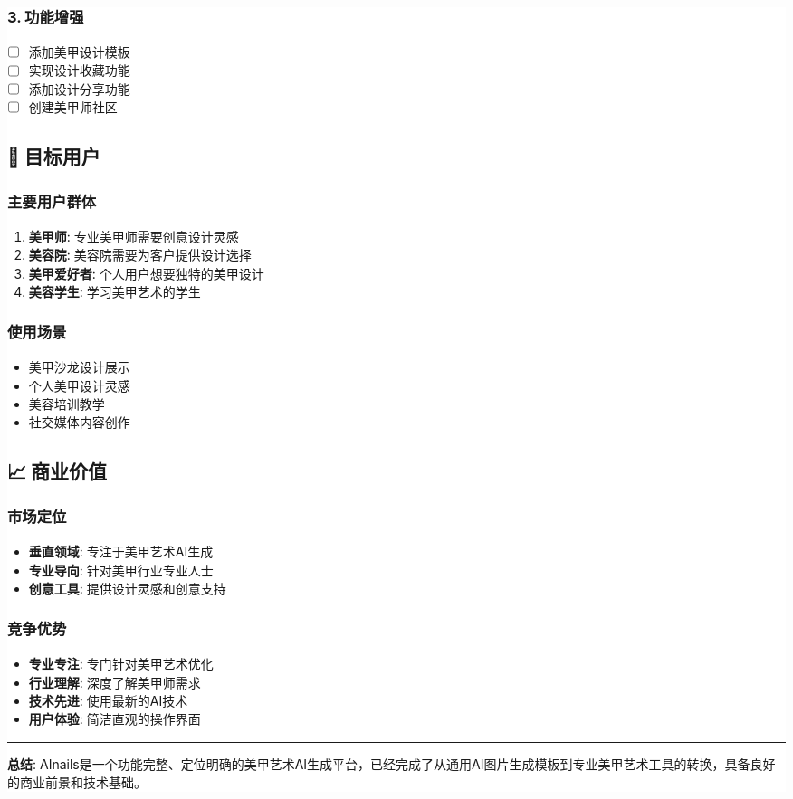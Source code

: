 ### 3. 功能增强
- [ ] 添加美甲设计模板
- [ ] 实现设计收藏功能
- [ ] 添加设计分享功能
- [ ] 创建美甲师社区

## 🎯 目标用户

### 主要用户群体
1. **美甲师**: 专业美甲师需要创意设计灵感
2. **美容院**: 美容院需要为客户提供设计选择
3. **美甲爱好者**: 个人用户想要独特的美甲设计
4. **美容学生**: 学习美甲艺术的学生

### 使用场景
- 美甲沙龙设计展示
- 个人美甲设计灵感
- 美容培训教学
- 社交媒体内容创作

## 📈 商业价值

### 市场定位
- **垂直领域**: 专注于美甲艺术AI生成
- **专业导向**: 针对美甲行业专业人士
- **创意工具**: 提供设计灵感和创意支持

### 竞争优势
- **专业专注**: 专门针对美甲艺术优化
- **行业理解**: 深度了解美甲师需求
- **技术先进**: 使用最新的AI技术
- **用户体验**: 简洁直观的操作界面

---

**总结**: AInails是一个功能完整、定位明确的美甲艺术AI生成平台，已经完成了从通用AI图片生成模板到专业美甲艺术工具的转换，具备良好的商业前景和技术基础。 